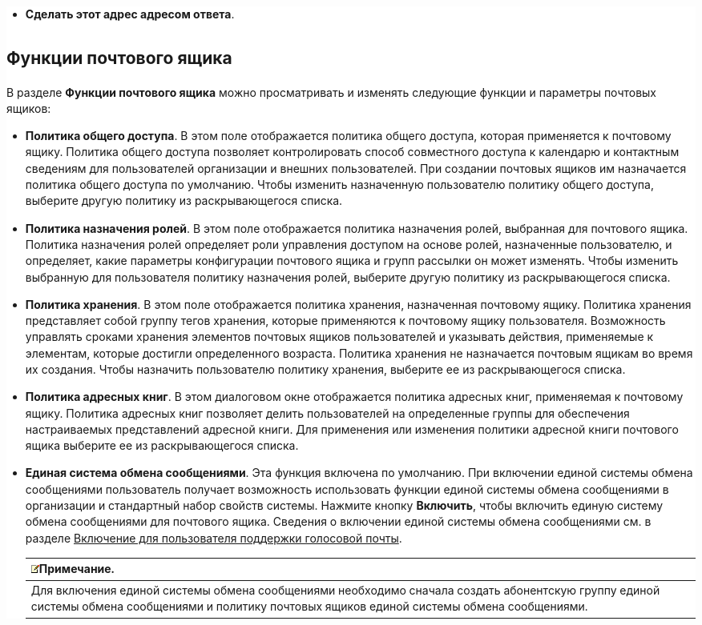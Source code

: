 
  - **Сделать этот адрес адресом ответа**.

## Функции почтового ящика

В разделе **Функции почтового ящика** можно просматривать и изменять следующие функции и параметры почтовых ящиков:

  - **Политика общего доступа**. В этом поле отображается политика общего доступа, которая применяется к почтовому ящику. Политика общего доступа позволяет контролировать способ совместного доступа к календарю и контактным сведениям для пользователей организации и внешних пользователей. При создании почтовых ящиков им назначается политика общего доступа по умолчанию. Чтобы изменить назначенную пользователю политику общего доступа, выберите другую политику из раскрывающегося списка.

  - **Политика назначения ролей**. В этом поле отображается политика назначения ролей, выбранная для почтового ящика. Политика назначения ролей определяет роли управления доступом на основе ролей, назначенные пользователю, и определяет, какие параметры конфигурации почтового ящика и групп рассылки он может изменять. Чтобы изменить выбранную для пользователя политику назначения ролей, выберите другую политику из раскрывающегося списка.

  - **Политика хранения**. В этом поле отображается политика хранения, назначенная почтовому ящику. Политика хранения представляет собой группу тегов хранения, которые применяются к почтовому ящику пользователя. Возможность управлять сроками хранения элементов почтовых ящиков пользователей и указывать действия, применяемые к элементам, которые достигли определенного возраста. Политика хранения не назначается почтовым ящикам во время их создания. Чтобы назначить пользователю политику хранения, выберите ее из раскрывающегося списка.

  - **Политика адресных книг**. В этом диалоговом окне отображается политика адресных книг, применяемая к почтовому ящику. Политика адресных книг позволяет делить пользователей на определенные группы для обеспечения настраиваемых представлений адресной книги. Для применения или изменения политики адресной книги почтового ящика выберите ее из раскрывающегося списка.

  - **Единая система обмена сообщениями**. Эта функция включена по умолчанию. При включении единой системы обмена сообщениями пользователь получает возможность использовать функции единой системы обмена сообщениями в организации и стандартный набор свойств системы. Нажмите кнопку **Включить**, чтобы включить единую систему обмена сообщениями для почтового ящика. Сведения о включении единой системы обмена сообщениями см. в разделе [Включение для пользователя поддержки голосовой почты](enable-a-user-for-voice-mail-exchange-2013-help.md).
    
    <table>
    <thead>
    <tr class="header">
    <th><img src="images/JJ126620.note(EXCHG.150).gif" title="Примечание" alt="Примечание" />Примечание.</th>
    </tr>
    </thead>
    <tbody>
    <tr class="odd">
    <td>Для включения единой системы обмена сообщениями необходимо сначала создать абонентскую группу единой системы обмена сообщениями и политику почтовых ящиков единой системы обмена сообщениями.</td>
    </tr>
    </tbody>
    </table>
